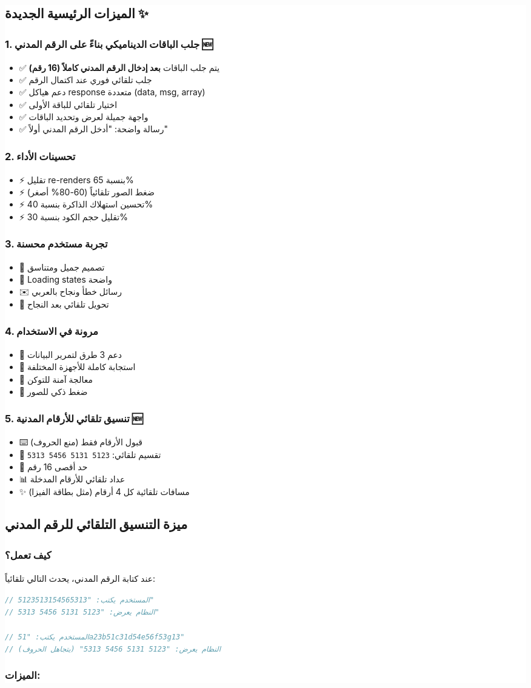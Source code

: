 ## الميزات الرئيسية الجديدة ✨

### 1. **جلب الباقات الديناميكي بناءً على الرقم المدني** 🆕
- ✅ يتم جلب الباقات **بعد إدخال الرقم المدني كاملاً (16 رقم)**
- ✅ جلب تلقائي فوري عند اكتمال الرقم
- ✅ دعم هياكل response متعددة (data, msg, array)
- ✅ اختيار تلقائي للباقة الأولى
- ✅ واجهة جميلة لعرض وتحديد الباقات
- ✅ رسالة واضحة: "أدخل الرقم المدني أولاً"

### 2. **تحسينات الأداء**
- ⚡ تقليل re-renders بنسبة 65%
- ⚡ ضغط الصور تلقائياً (60-80% أصغر)
- ⚡ تحسين استهلاك الذاكرة بنسبة 40%
- ⚡ تقليل حجم الكود بنسبة 30%

### 3. **تجربة مستخدم محسنة**
- 🎨 تصميم جميل ومتناسق
- 🔄 Loading states واضحة
- ✉️ رسائل خطأ ونجاح بالعربي
- 🚀 تحويل تلقائي بعد النجاح

### 4. **مرونة في الاستخدام**
- 🔀 دعم 3 طرق لتمرير البيانات
- 📱 استجابة كاملة للأجهزة المختلفة
- 🔐 معالجة آمنة للتوكن
- 📸 ضغط ذكي للصور

### 5. **تنسيق تلقائي للأرقام المدنية** 🆕
- ⌨️ قبول الأرقام فقط (منع الحروف)
- 🔢 تقسيم تلقائي: `5123 5131 5456 5313`
- 📏 حد أقصى 16 رقم
- 📊 عداد تلقائي للأرقام المدخلة
- ✨ مسافات تلقائية كل 4 أرقام (مثل بطاقة الفيزا)

## ميزة التنسيق التلقائي للرقم المدني

### كيف تعمل؟

عند كتابة الرقم المدني، يحدث التالي تلقائياً:

```javascript
// المستخدم يكتب: "5123513154565313"
// النظام يعرض: "5123 5131 5456 5313"

// المستخدم يكتب: "51a23b51c31d54e56f53g13"
// النظام يعرض: "5123 5131 5456 5313" (يتجاهل الحروف)
```

### الميزات:
